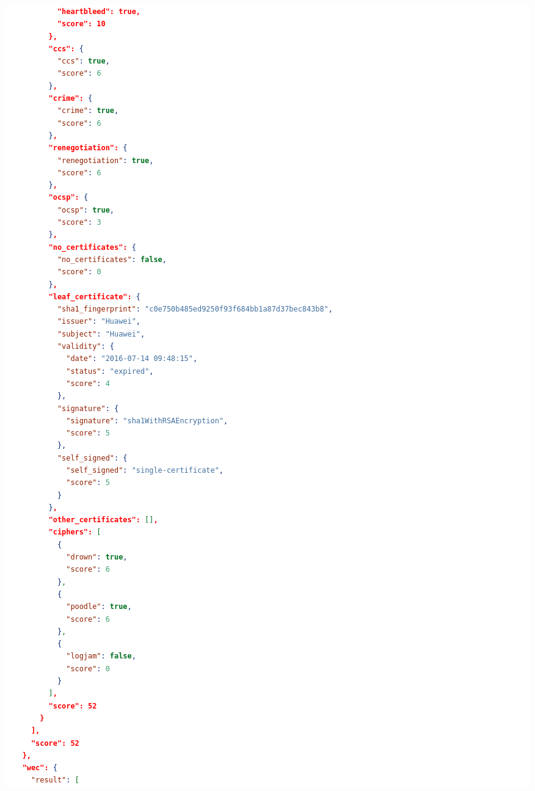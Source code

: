 ```json
            "heartbleed": true,
            "score": 10
          },
          "ccs": {
            "ccs": true,
            "score": 6
          },
          "crime": {
            "crime": true,
            "score": 6
          },
          "renegotiation": {
            "renegotiation": true,
            "score": 6
          },
          "ocsp": {
            "ocsp": true,
            "score": 3
          },
          "no_certificates": {
            "no_certificates": false,
            "score": 0
          },
          "leaf_certificate": {
            "sha1_fingerprint": "c0e750b485ed9250f93f684bb1a87d37bec843b8",
            "issuer": "Huawei",
            "subject": "Huawei",
            "validity": {
              "date": "2016-07-14 09:48:15",
              "status": "expired",
              "score": 4
            },
            "signature": {
              "signature": "sha1WithRSAEncryption",
              "score": 5
            },
            "self_signed": {
              "self_signed": "single-certificate",
              "score": 5
            }
          },
          "other_certificates": [],
          "ciphers": [
            {
              "drown": true,
              "score": 6
            },
            {
              "poodle": true,
              "score": 6
            },
            {
              "logjam": false,
              "score": 0
            }
          ],
          "score": 52
        }
      ],
      "score": 52
    },
    "wec": {
      "result": [
```